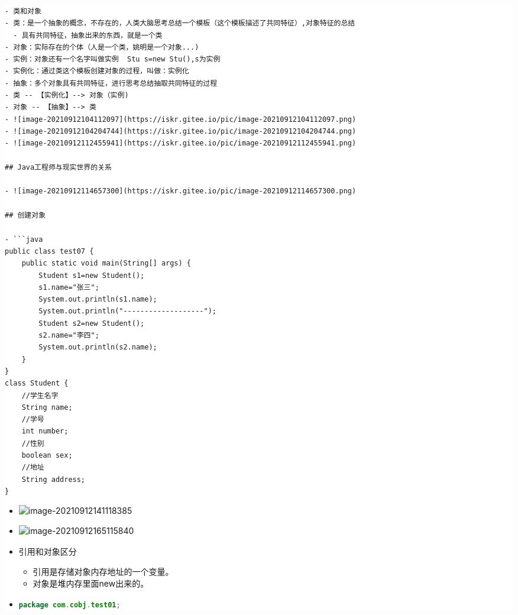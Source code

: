   ```
- 类和对象
  - 类：是一个抽象的概念，不存在的，人类大脑思考总结一个模板（这个模板描述了共同特征）,对象特征的总结
    - 具有共同特征，抽象出来的东西，就是一个类
  - 对象：实际存在的个体（人是一个类，姚明是一个对象...)
  - 实例：对象还有一个名字叫做实例  Stu s=new Stu(),s为实例
  - 实例化：通过类这个模板创建对象的过程，叫做：实例化
  - 抽象：多个对象具有共同特征，进行思考总结抽取共同特征的过程
  - 类 -- 【实例化】--> 对象（实例)
  - 对象 -- 【抽象】--> 类
  - ![image-20210912104112097](https://iskr.gitee.io/pic/image-20210912104112097.png)
  - ![image-20210912104204744](https://iskr.gitee.io/pic/image-20210912104204744.png)
  - ![image-20210912112455941](https://iskr.gitee.io/pic/image-20210912112455941.png)

## Java工程师与现实世界的关系

- ![image-20210912114657300](https://iskr.gitee.io/pic/image-20210912114657300.png)

## 创建对象

- ```java
  public class test07 {
      public static void main(String[] args) {
          Student s1=new Student();
          s1.name="张三";
          System.out.println(s1.name);
          System.out.println("-------------------");
          Student s2=new Student();
          s2.name="李四";
          System.out.println(s2.name);
      }
  }
  class Student {
      //学生名字
      String name;
      //学号
      int number;
      //性别
      boolean sex;
      //地址
      String address;
  }
  ```

- ![image-20210912141118385](https://iskr.gitee.io/pic/image-20210912141118385.png)

- ![image-20210912165115840](https://iskr.gitee.io/pic/image-20210912165115840.png)

- 引用和对象区分

  - 引用是存储对象内存地址的一个变量。
  - 对象是堆内存里面new出来的。

- ```java
  package com.cobj.test01;
  